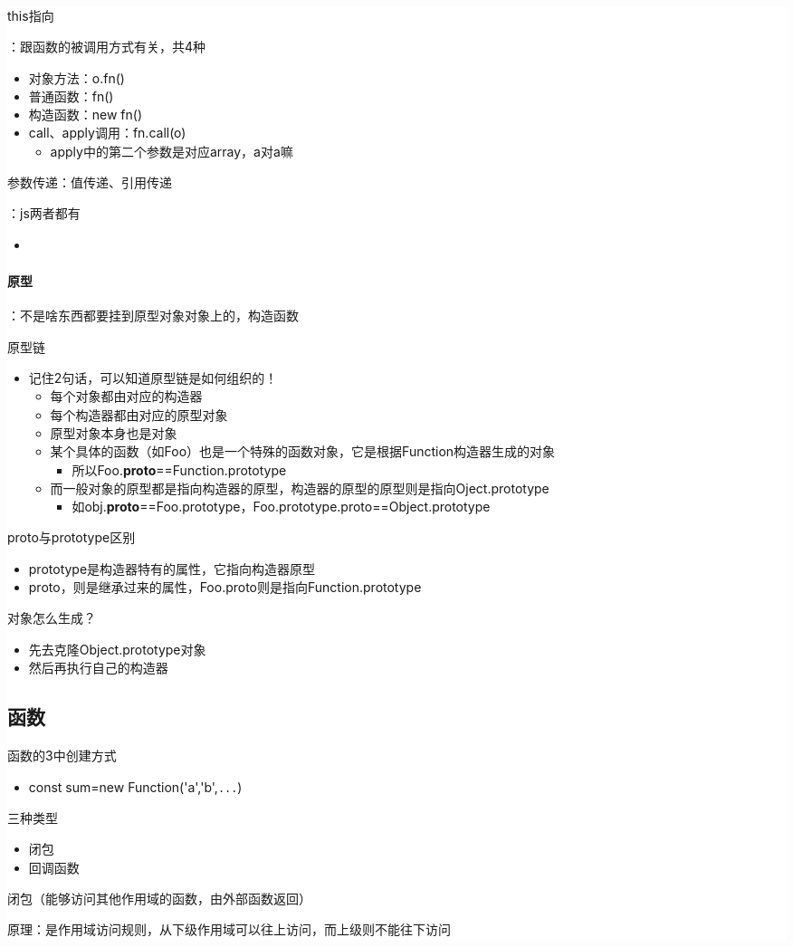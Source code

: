 this指向

：跟函数的被调用方式有关，共4种

- 对象方法：o.fn()
- 普通函数：fn()
- 构造函数：new fn()
- call、apply调用：fn.call(o)
  - apply中的第二个参数是对应array，a对a嘛



参数传递：值传递、引用传递

：js两者都有

- 

#### 原型

：不是啥东西都要挂到原型对象对象上的，构造函数

原型链

- 记住2句话，可以知道原型链是如何组织的！
  - 每个对象都由对应的构造器
  - 每个构造器都由对应的原型对象
  - 原型对象本身也是对象
  - 某个具体的函数（如Foo）也是一个特殊的函数对象，它是根据Function构造器生成的对象
    - 所以Foo.__proto__==Function.prototype
  - 而一般对象的原型都是指向构造器的原型，构造器的原型的原型则是指向Oject.prototype
    - 如obj.__proto__==Foo.prototype，Foo.prototype.proto==Object.prototype



proto与prototype区别

- prototype是构造器特有的属性，它指向构造器原型
- proto，则是继承过来的属性，Foo.proto则是指向Function.prototype

对象怎么生成？

- 先去克隆Object.prototype对象
- 然后再执行自己的构造器



## 函数

函数的3中创建方式

- const sum=new Function('a','b',`...`)

三种类型

- 闭包
- 回调函数

闭包（能够访问其他作用域的函数，由外部函数返回）

原理：是作用域访问规则，从下级作用域可以往上访问，而上级则不能往下访问
